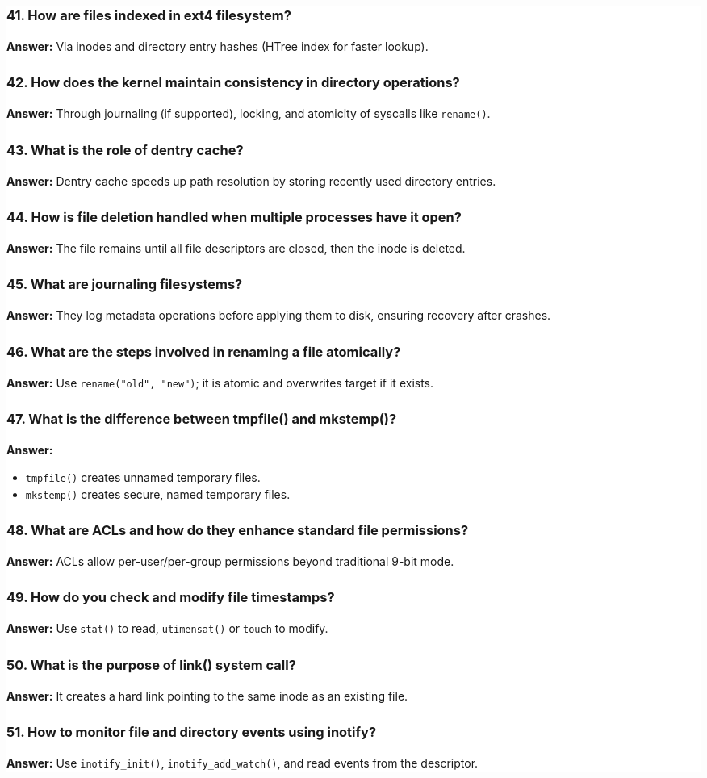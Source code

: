 ### 41. How are files indexed in ext4 filesystem?
**Answer:** Via inodes and directory entry hashes (HTree index for faster lookup).

### 42. How does the kernel maintain consistency in directory operations?
**Answer:** Through journaling (if supported), locking, and atomicity of syscalls like `rename()`.

### 43. What is the role of dentry cache?
**Answer:** Dentry cache speeds up path resolution by storing recently used directory entries.

### 44. How is file deletion handled when multiple processes have it open?
**Answer:** The file remains until all file descriptors are closed, then the inode is deleted.

### 45. What are journaling filesystems?
**Answer:** They log metadata operations before applying them to disk, ensuring recovery after crashes.

### 46. What are the steps involved in renaming a file atomically?
**Answer:** Use `rename("old", "new")`; it is atomic and overwrites target if it exists.

### 47. What is the difference between tmpfile() and mkstemp()?
**Answer:**
- `tmpfile()` creates unnamed temporary files.
- `mkstemp()` creates secure, named temporary files.

### 48. What are ACLs and how do they enhance standard file permissions?
**Answer:** ACLs allow per-user/per-group permissions beyond traditional 9-bit mode.

### 49. How do you check and modify file timestamps?
**Answer:** Use `stat()` to read, `utimensat()` or `touch` to modify.

### 50. What is the purpose of link() system call?
**Answer:** It creates a hard link pointing to the same inode as an existing file.

### 51. How to monitor file and directory events using inotify?
**Answer:** Use `inotify_init()`, `inotify_add_watch()`, and read events from the descriptor.
